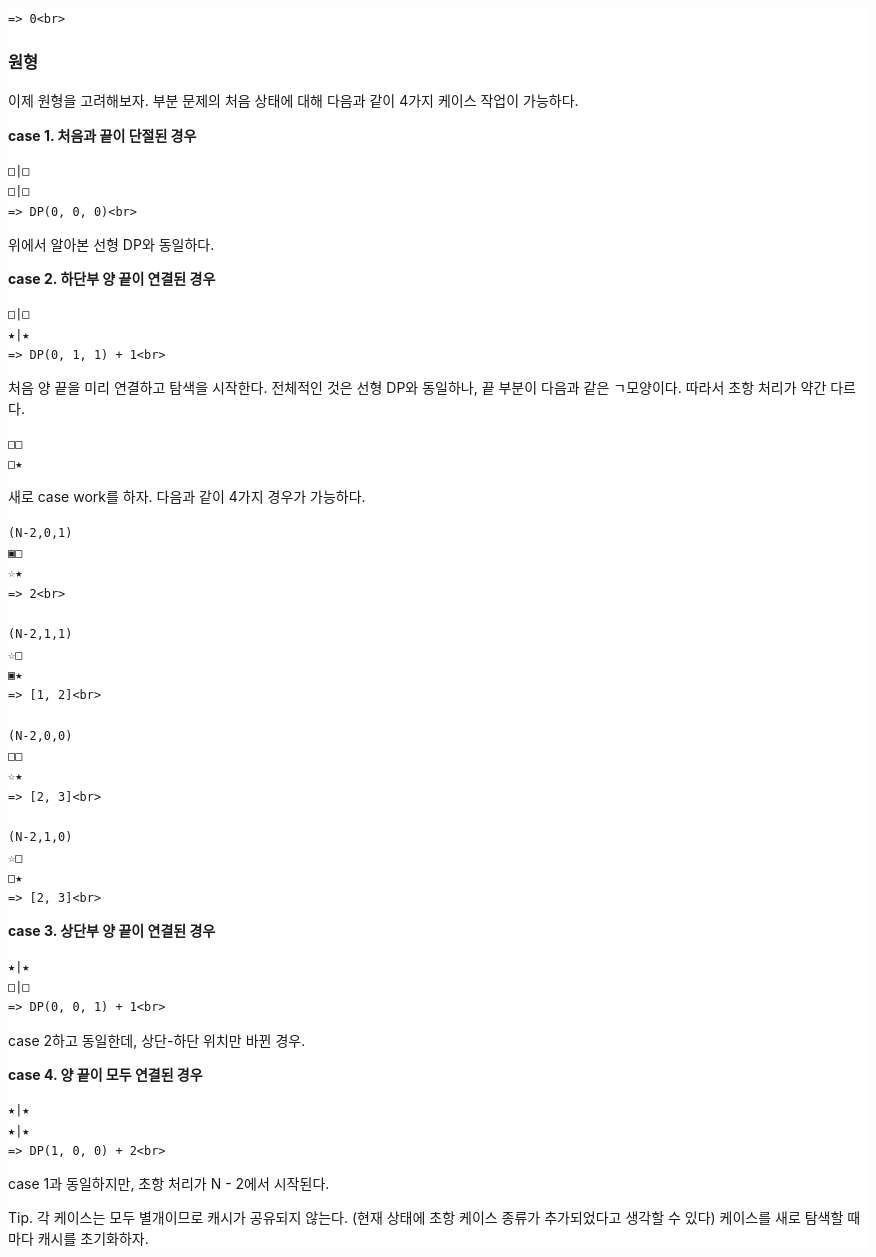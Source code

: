 ```
=> 0<br>
```

### 원형
이제 원형을 고려해보자. 부분 문제의 처음 상태에 대해 다음과 같이 4가지 케이스 작업이 가능하다.

**case 1. 처음과 끝이 단절된 경우**
```
□|□
□|□
=> DP(0, 0, 0)<br>
```
위에서 알아본 선형 DP와 동일하다.

**case 2. 하단부 양 끝이 연결된 경우**
```
□|□
★|★
=> DP(0, 1, 1) + 1<br>
```
처음 양 끝을 미리 연결하고 탐색을 시작한다. 전체적인 것은 선형 DP와 동일하나, 끝 부분이 다음과 같은 ㄱ모양이다. 따라서 초항 처리가 약간 다르다.
```
□□
□★
```

새로 case work를 하자. 다음과 같이 4가지 경우가 가능하다.
```
(N-2,0,1)
▣□
☆★
=> 2<br>

(N-2,1,1)
☆□
▣★
=> [1, 2]<br>

(N-2,0,0)
□□
☆★
=> [2, 3]<br>

(N-2,1,0)
☆□
□★
=> [2, 3]<br>
```

**case 3. 상단부 양 끝이 연결된 경우**
```
★|★
□|□
=> DP(0, 0, 1) + 1<br>
```
case 2하고 동일한데, 상단-하단 위치만 바뀐 경우.

**case 4. 양 끝이 모두 연결된 경우**
```
★|★
★|★
=> DP(1, 0, 0) + 2<br>
```
case 1과 동일하지만, 초항 처리가 N - 2에서 시작된다.

Tip. 각 케이스는 모두 별개이므로 캐시가 공유되지 않는다. (현재 상태에 초항 케이스 종류가 추가되었다고 생각할 수 있다) 케이스를 새로 탐색할 때마다 캐시를 초기화하자.
